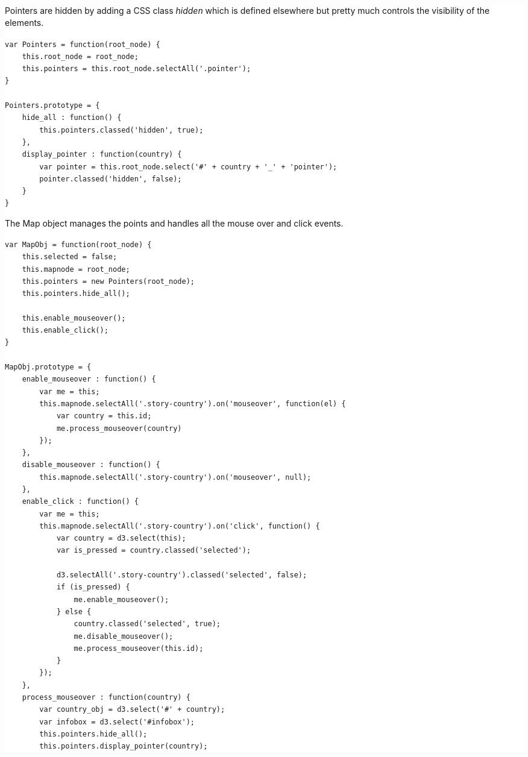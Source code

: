 Pointers are hidden by adding a CSS class _hidden_ which is defined elsewhere but pretty much controls the visibility of the elements.

```
var Pointers = function(root_node) {
    this.root_node = root_node;
    this.pointers = this.root_node.selectAll('.pointer');    
}

Pointers.prototype = {
    hide_all : function() {
        this.pointers.classed('hidden', true);
    },
    display_pointer : function(country) {
        var pointer = this.root_node.select('#' + country + '_' + 'pointer');
        pointer.classed('hidden', false);
    }
}
```

The Map object manages the points and handles all the mouse over and click events.

```
var MapObj = function(root_node) {
    this.selected = false;
    this.mapnode = root_node;
    this.pointers = new Pointers(root_node);
    this.pointers.hide_all();

    this.enable_mouseover();
    this.enable_click();
}

MapObj.prototype = {
    enable_mouseover : function() {
        var me = this;
        this.mapnode.selectAll('.story-country').on('mouseover', function(el) {
            var country = this.id;
            me.process_mouseover(country)
        });
    },
    disable_mouseover : function() {
        this.mapnode.selectAll('.story-country').on('mouseover', null);
    },
    enable_click : function() {
        var me = this;
        this.mapnode.selectAll('.story-country').on('click', function() {
            var country = d3.select(this);
            var is_pressed = country.classed('selected');

            d3.selectAll('.story-country').classed('selected', false);
            if (is_pressed) {
                me.enable_mouseover();
            } else {
                country.classed('selected', true);
                me.disable_mouseover();
                me.process_mouseover(this.id);
            }
        });
    },
    process_mouseover : function(country) {
        var country_obj = d3.select('#' + country);
        var infobox = d3.select('#infobox');
        this.pointers.hide_all();
        this.pointers.display_pointer(country);
```